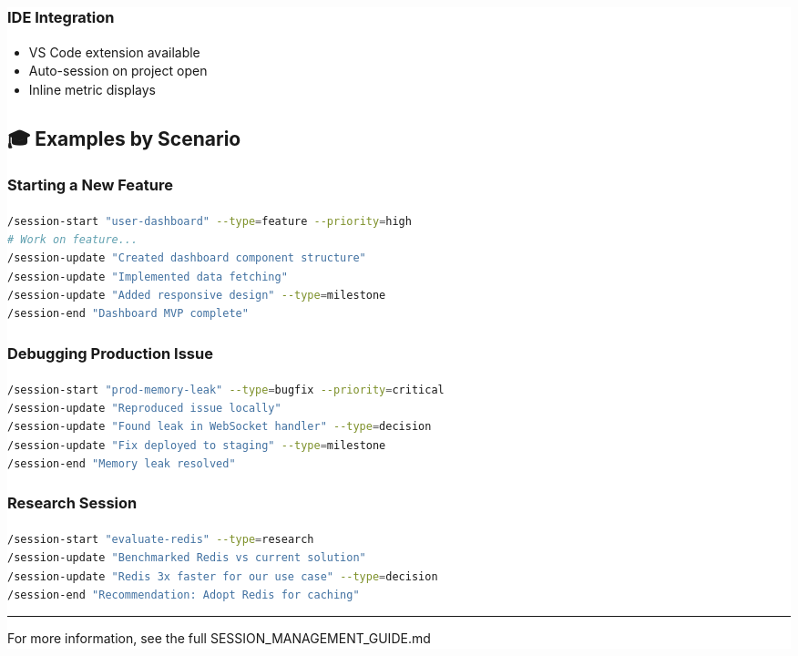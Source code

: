 ### IDE Integration
- VS Code extension available
- Auto-session on project open
- Inline metric displays

## 🎓 Examples by Scenario

### Starting a New Feature
```bash
/session-start "user-dashboard" --type=feature --priority=high
# Work on feature...
/session-update "Created dashboard component structure"
/session-update "Implemented data fetching" 
/session-update "Added responsive design" --type=milestone
/session-end "Dashboard MVP complete"
```

### Debugging Production Issue
```bash
/session-start "prod-memory-leak" --type=bugfix --priority=critical
/session-update "Reproduced issue locally"
/session-update "Found leak in WebSocket handler" --type=decision
/session-update "Fix deployed to staging" --type=milestone
/session-end "Memory leak resolved"
```

### Research Session
```bash
/session-start "evaluate-redis" --type=research
/session-update "Benchmarked Redis vs current solution"
/session-update "Redis 3x faster for our use case" --type=decision
/session-end "Recommendation: Adopt Redis for caching"
```

---

For more information, see the full SESSION_MANAGEMENT_GUIDE.md